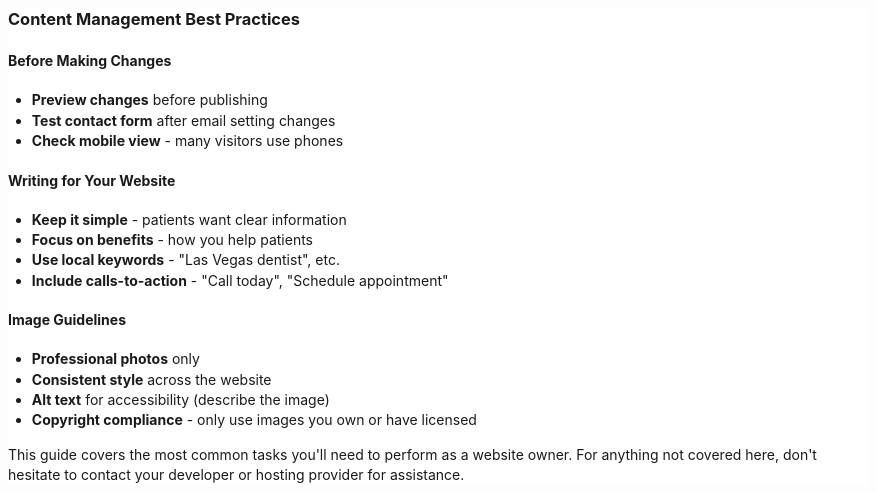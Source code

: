 ### Content Management Best Practices

#### Before Making Changes
- **Preview changes** before publishing
- **Test contact form** after email setting changes
- **Check mobile view** - many visitors use phones

#### Writing for Your Website
- **Keep it simple** - patients want clear information
- **Focus on benefits** - how you help patients
- **Use local keywords** - "Las Vegas dentist", etc.
- **Include calls-to-action** - "Call today", "Schedule appointment"

#### Image Guidelines
- **Professional photos** only
- **Consistent style** across the website
- **Alt text** for accessibility (describe the image)
- **Copyright compliance** - only use images you own or have licensed

This guide covers the most common tasks you'll need to perform as a website owner. For anything not covered here, don't hesitate to contact your developer or hosting provider for assistance.